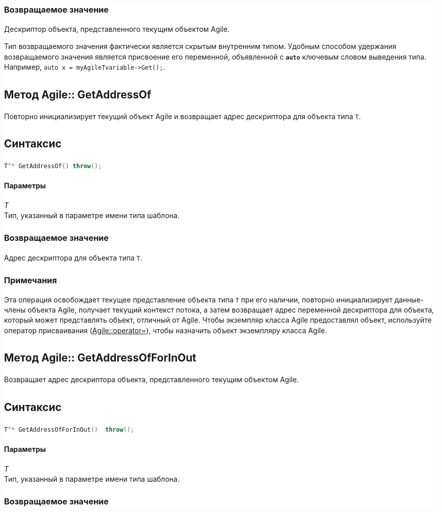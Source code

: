 ### <a name="return-value"></a>Возвращаемое значение

Дескриптор объекта, представленного текущим объектом Agile.

Тип возвращаемого значения фактически является скрытым внутренним типом. Удобным способом удержания возвращаемого значения является присвоение его переменной, объявленной с **`auto`** ключевым словом выведения типа. Например, `auto x = myAgileTvariable->Get();`.

## <a name="agilegetaddressof-method"></a><a name="getaddressof"></a>Метод Agile:: GetAddressOf

Повторно инициализирует текущий объект Agile и возвращает адрес дескриптора для объекта типа `T`.

## <a name="syntax"></a>Синтаксис

```cpp
T^* GetAddressOf() throw();
```

#### <a name="parameters"></a>Параметры

*T*<br/>
Тип, указанный в параметре имени типа шаблона.

### <a name="return-value"></a>Возвращаемое значение

Адрес дескриптора для объекта типа `T`.

### <a name="remarks"></a>Примечания

Эта операция освобождает текущее представление объекта типа `T` при его наличии, повторно инициализирует данные-члены объекта Agile, получает текущий контекст потока, а затем возвращает адрес переменной дескриптора для объекта, который может представлять объект, отличный от Agile. Чтобы экземпляр класса Agile предоставлял объект, используйте оператор присваивания ([Agile::operator=](#operator-assign)), чтобы назначить объект экземпляру класса Agile.

## <a name="agilegetaddressofforinout-method"></a><a name="getaddressofforinout"></a>Метод Agile:: GetAddressOfForInOut

Возвращает адрес дескриптора объекта, представленного текущим объектом Agile.

## <a name="syntax"></a>Синтаксис

```cpp
T^* GetAddressOfForInOut()  throw();
```

#### <a name="parameters"></a>Параметры

*T*<br/>
Тип, указанный в параметре имени типа шаблона.

### <a name="return-value"></a>Возвращаемое значение
